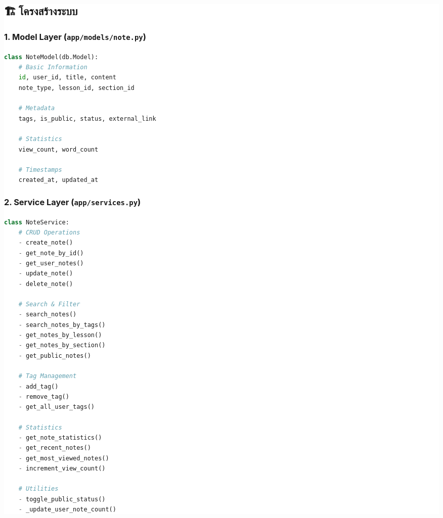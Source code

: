 
## 🏗️ โครงสร้างระบบ

### **1. Model Layer** (`app/models/note.py`)
```python
class NoteModel(db.Model):
    # Basic Information
    id, user_id, title, content
    note_type, lesson_id, section_id
    
    # Metadata
    tags, is_public, status, external_link
    
    # Statistics
    view_count, word_count
    
    # Timestamps
    created_at, updated_at
```

### **2. Service Layer** (`app/services.py`)
```python
class NoteService:
    # CRUD Operations
    - create_note()
    - get_note_by_id()
    - get_user_notes()
    - update_note()
    - delete_note()
    
    # Search & Filter
    - search_notes()
    - search_notes_by_tags()
    - get_notes_by_lesson()
    - get_notes_by_section()
    - get_public_notes()
    
    # Tag Management
    - add_tag()
    - remove_tag()
    - get_all_user_tags()
    
    # Statistics
    - get_note_statistics()
    - get_recent_notes()
    - get_most_viewed_notes()
    - increment_view_count()
    
    # Utilities
    - toggle_public_status()
    - _update_user_note_count()
```
